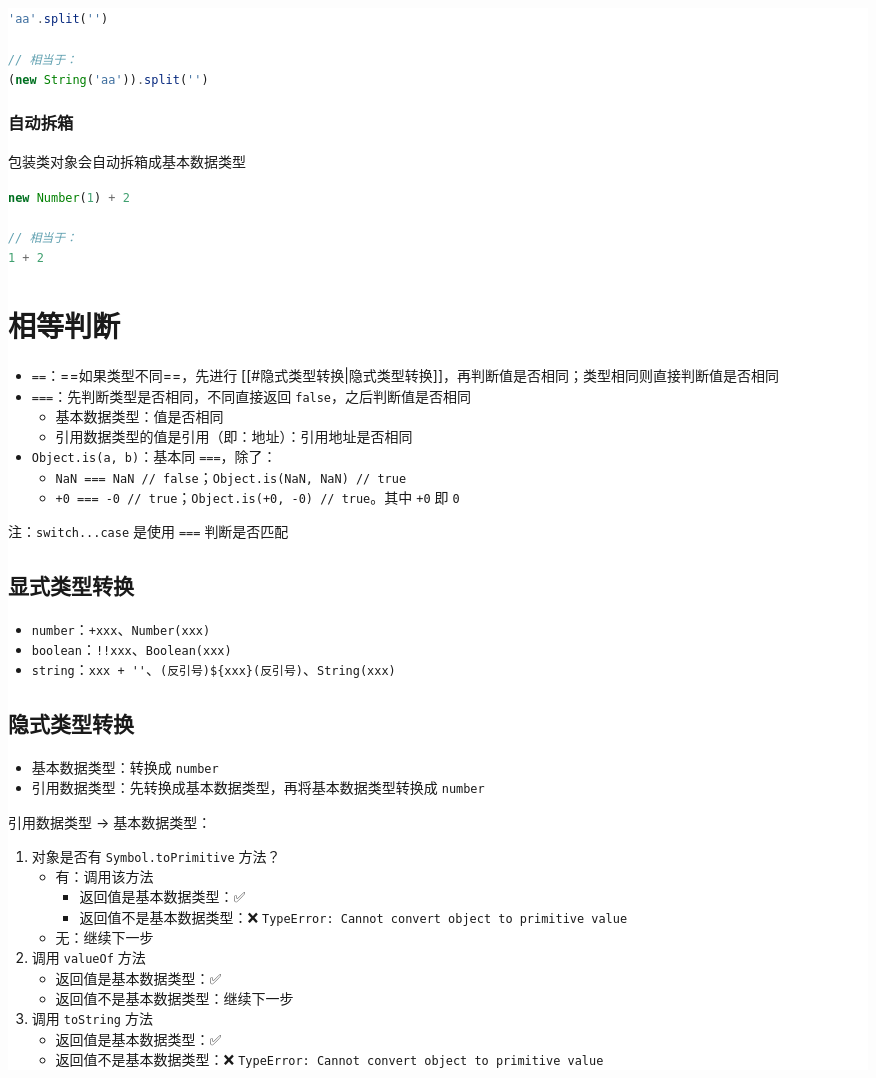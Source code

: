 ```js
'aa'.split('')

// 相当于：
(new String('aa')).split('')
```

### 自动拆箱

包装类对象会自动拆箱成基本数据类型

```js
new Number(1) + 2

// 相当于：
1 + 2
```

# 相等判断

- `==`：==如果类型不同==，先进行 [[#隐式类型转换|隐式类型转换]]，再判断值是否相同；类型相同则直接判断值是否相同
- `===`：先判断类型是否相同，不同直接返回 `false`，之后判断值是否相同
	- 基本数据类型：值是否相同
	- 引用数据类型的值是引用（即：地址）：引用地址是否相同
- `Object.is(a, b)`：基本同 `===`，除了：
	- `NaN === NaN // false`；`Object.is(NaN, NaN) // true`
	- `+0 === -0 // true`；`Object.is(+0, -0) // true`。其中 `+0` 即 `0`

注：`switch...case` 是使用 `===` 判断是否匹配
## 显式类型转换

- `number`：`+xxx`、`Number(xxx)`
- `boolean`：`!!xxx`、`Boolean(xxx)`
- `string`：`xxx + ''`、`(反引号)${xxx}(反引号)`、`String(xxx)`

## 隐式类型转换

- 基本数据类型：转换成 `number`
- 引用数据类型：先转换成基本数据类型，再将基本数据类型转换成 `number`

引用数据类型 → 基本数据类型：

1. 对象是否有 `Symbol.toPrimitive` 方法？
	- 有：调用该方法
		- 返回值是基本数据类型：✅
		- 返回值不是基本数据类型：❌ `TypeError: Cannot convert object to primitive value`
	- 无：继续下一步
2. 调用 `valueOf` 方法
	- 返回值是基本数据类型：✅
	- 返回值不是基本数据类型：继续下一步
3. 调用 `toString` 方法
	- 返回值是基本数据类型：✅
	- 返回值不是基本数据类型：❌ `TypeError: Cannot convert object to primitive value`
